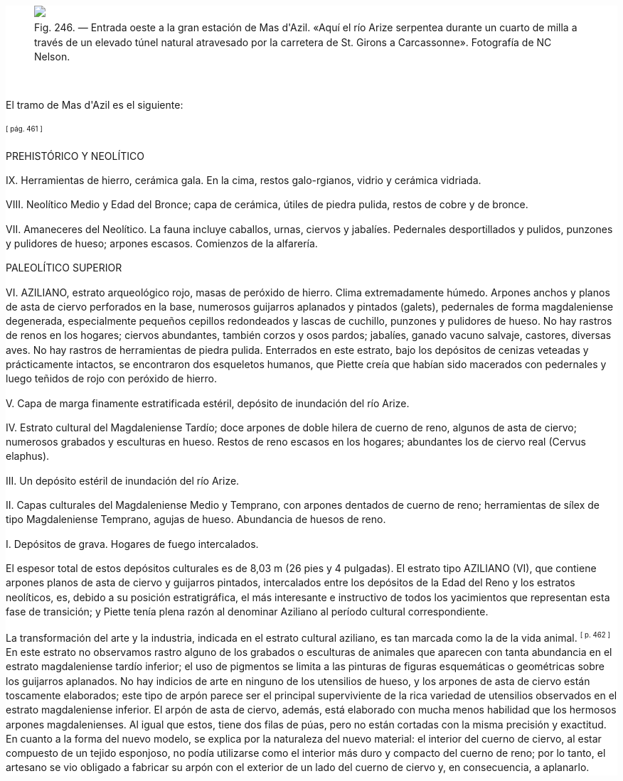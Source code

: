 <figure id="Figure_246" class="imagen urantiapedia image-style-align-center">
<img src="/image/book/Henry_Fairfield_Osborn/Men_of_the_Old_Stone_Age/Figure_246.jpg">
<figcaption>Fig. 246. — ​​Entrada oeste a la gran estación de Mas d'Azil. «Aquí el río Arize serpentea durante un cuarto de milla a través de un elevado túnel natural atravesado por la carretera de St. Girons a Carcassonne». Fotografía de NC Nelson.</figcaption>
</figure>

<br style="clear:both;"/>

El tramo de Mas d'Azil es el siguiente:

<span id="p461"><sup><small>[ pág. 461 ]</small></sup></span>

PREHISTÓRICO Y NEOLÍTICO

IX. Herramientas de hierro, cerámica gala. En la cima, restos galo-rgianos, vidrio y cerámica vidriada.

VIII. Neolítico Medio y Edad del Bronce; capa de cerámica, útiles de piedra pulida, restos de cobre y de bronce.

VII. Amaneceres del Neolítico. La fauna incluye caballos, urnas, ciervos y jabalíes. Pedernales desportillados y pulidos, punzones y pulidores de hueso; arpones escasos. Comienzos de la alfarería.

PALEOLÍTICO SUPERIOR

VI. AZILIANO, estrato arqueológico rojo, masas de peróxido de hierro. Clima extremadamente húmedo. Arpones anchos y planos de asta de ciervo perforados en la base, numerosos guijarros aplanados y pintados (galets), pedernales de forma magdaleniense degenerada, especialmente pequeños cepillos redondeados y lascas de cuchillo, punzones y pulidores de hueso. No hay rastros de renos en los hogares; ciervos abundantes, también corzos y osos pardos; jabalíes, ganado vacuno salvaje, castores, diversas aves. No hay rastros de herramientas de piedra pulida. Enterrados en este estrato, bajo los depósitos de cenizas veteadas y prácticamente intactos, se encontraron dos esqueletos humanos, que Piette creía que habían sido macerados con pedernales y luego teñidos de rojo con peróxido de hierro.

V. Capa de marga finamente estratificada estéril, depósito de inundación del río Arize.

IV. Estrato cultural del Magdaleniense Tardío; doce arpones de doble hilera de cuerno de reno, algunos de asta de ciervo; numerosos grabados y esculturas en hueso. Restos de reno escasos en los hogares; abundantes los de ciervo real (Cervus elaphus).

III. Un depósito estéril de inundación del río Arize.

II. Capas culturales del Magdaleniense Medio y Temprano, con arpones dentados de cuerno de reno; herramientas de sílex de tipo Magdaleniense Temprano, agujas de hueso. Abundancia de huesos de reno.

I. Depósitos de grava. Hogares de fuego intercalados.

El espesor total de estos depósitos culturales es de 8,03 m (26 pies y 4 pulgadas). El estrato tipo AZILIANO (VI), que contiene arpones planos de asta de ciervo y guijarros pintados, intercalados entre los depósitos de la Edad del Reno y los estratos neolíticos, es, debido a su posición estratigráfica, el más interesante e instructivo de todos los yacimientos que representan esta fase de transición; y Piette tenía plena razón al denominar Aziliano al período cultural correspondiente.

La transformación del arte y la industria, indicada en el estrato cultural aziliano, es tan marcada como la de la vida animal. <span id="p462"><sup><small>[ p. 462 ]</small></sup></span> En este estrato no observamos rastro alguno de los grabados o esculturas de animales que aparecen con tanta abundancia en el estrato magdaleniense tardío inferior; el uso de pigmentos se limita a las pinturas de figuras esquemáticas o geométricas sobre los guijarros aplanados. No hay indicios de arte en ninguno de los utensilios de hueso, y los arpones de asta de ciervo están toscamente elaborados; este tipo de arpón parece ser el principal superviviente de la rica variedad de utensilios observados en el estrato magdaleniense inferior. El arpón de asta de ciervo, además, está elaborado con mucha menos habilidad que los hermosos arpones magdalenienses. Al igual que estos, tiene dos filas de púas, pero no están cortadas con la misma precisión y exactitud. En cuanto a la forma del nuevo modelo, se explica por la naturaleza del nuevo material: el interior del cuerno de ciervo, al estar compuesto de un tejido esponjoso, no podía utilizarse como el interior más duro y compacto del cuerno de reno; por lo tanto, el artesano se vio obligado a fabricar su arpón con el exterior de un lado del cuerno de ciervo y, en consecuencia, a aplanarlo.
